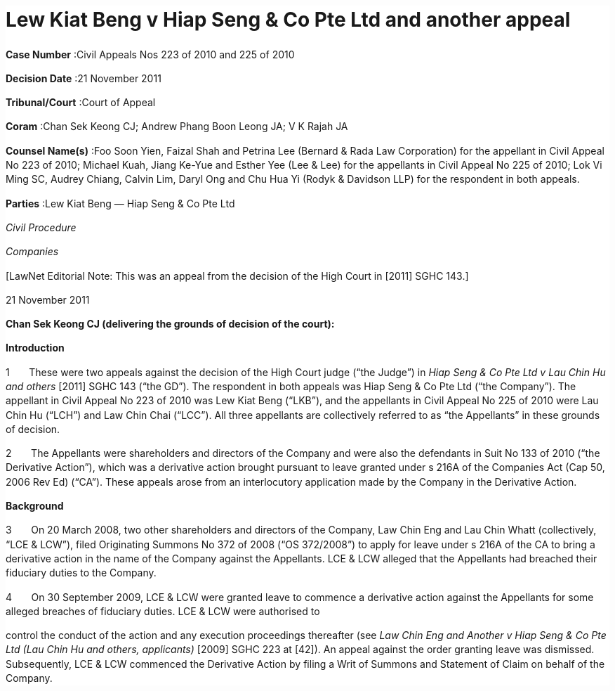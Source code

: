 # Lew Kiat Beng v Hiap Seng & Co Pte Ltd and another appeal 



**Case Number** :Civil Appeals Nos 223 of 2010 and 225 of 2010 

**Decision Date** :21 November 2011 

**Tribunal/Court** :Court of Appeal 

**Coram** :Chan Sek Keong CJ; Andrew Phang Boon Leong JA; V K Rajah JA 

**Counsel Name(s)** :Foo Soon Yien, Faizal Shah and Petrina Lee (Bernard & Rada Law Corporation) for the appellant in Civil Appeal No 223 of 2010; Michael Kuah, Jiang Ke-Yue and Esther Yee (Lee & Lee) for the appellants in Civil Appeal No 225 of 2010; Lok Vi Ming SC, Audrey Chiang, Calvin Lim, Daryl Ong and Chu Hua Yi (Rodyk & Davidson LLP) for the respondent in both appeals. 

**Parties** :Lew Kiat Beng — Hiap Seng & Co Pte Ltd 

_Civil Procedure_ 

_Companies_ 

[LawNet Editorial Note: This was an appeal from the decision of the High Court in <span class="citation">[2011] SGHC 143</span>.] 

21 November 2011 

**Chan Sek Keong CJ (delivering the grounds of decision of the court):** 

**Introduction** 

1       These were two appeals against the decision of the High Court judge (“the Judge”) in _Hiap Seng & Co Pte Ltd v Lau Chin Hu and others_ <span class="citation">[2011] SGHC 143</span> (“the GD”). The respondent in both appeals was Hiap Seng & Co Pte Ltd (“the Company”). The appellant in Civil Appeal No 223 of 2010 was Lew Kiat Beng (“LKB”), and the appellants in Civil Appeal No 225 of 2010 were Lau Chin Hu (“LCH”) and Law Chin Chai (“LCC”). All three appellants are collectively referred to as “the Appellants” in these grounds of decision. 

2       The Appellants were shareholders and directors of the Company and were also the defendants in Suit No 133 of 2010 (“the Derivative Action”), which was a derivative action brought pursuant to leave granted under s 216A of the Companies Act (Cap 50, 2006 Rev Ed) (“CA”). These appeals arose from an interlocutory application made by the Company in the Derivative Action. 

**Background** 

3       On 20 March 2008, two other shareholders and directors of the Company, Law Chin Eng and Lau Chin Whatt (collectively, “LCE & LCW”), filed Originating Summons No 372 of 2008 (“OS 372/2008”) to apply for leave under s 216A of the CA to bring a derivative action in the name of the Company against the Appellants. LCE & LCW alleged that the Appellants had breached their fiduciary duties to the Company. 

4       On 30 September 2009, LCE & LCW were granted leave to commence a derivative action against the Appellants for some alleged breaches of fiduciary duties. LCE & LCW were authorised to 


control the conduct of the action and any execution proceedings thereafter (see _Law Chin Eng and Another v Hiap Seng & Co Pte Ltd (Lau Chin Hu and others, applicants)_ <span class="citation">[2009] SGHC 223</span> at [42]). An appeal against the order granting leave was dismissed. Subsequently, LCE & LCW commenced the Derivative Action by filing a Writ of Summons and Statement of Claim on behalf of the Company. 
